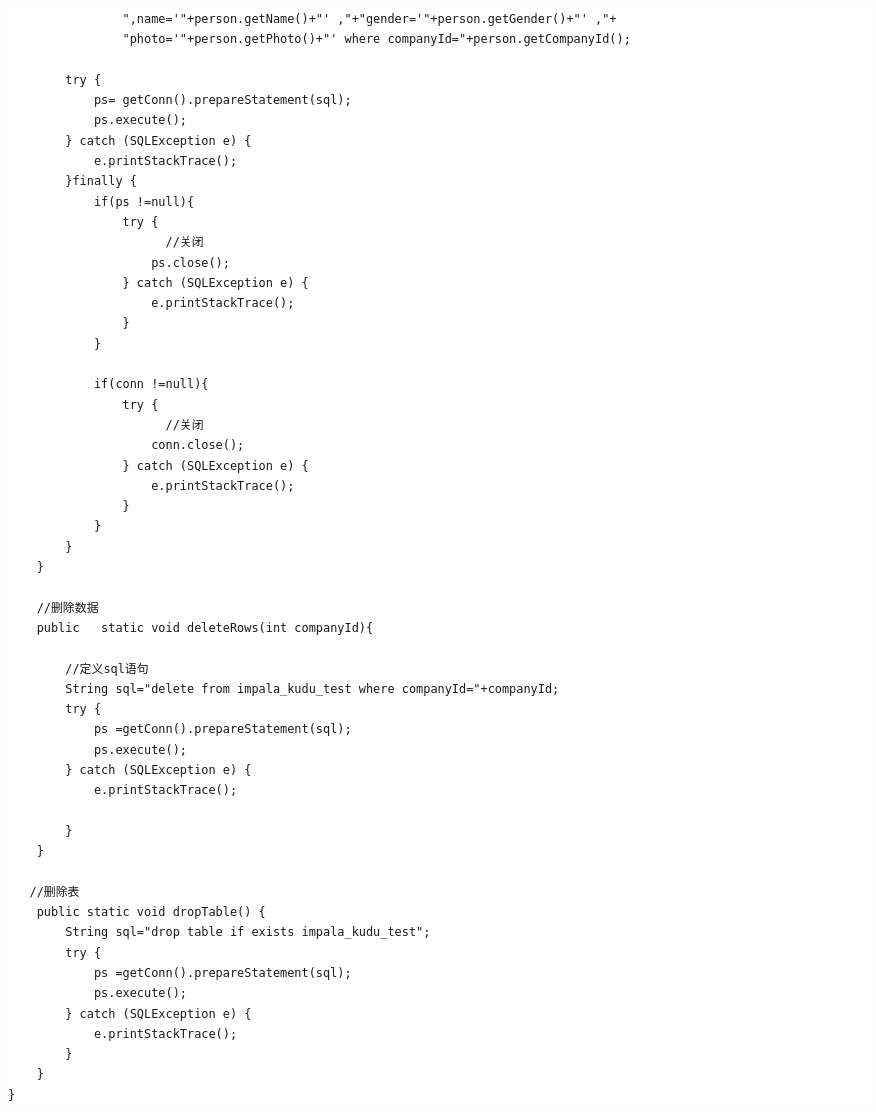 ```
                ",name='"+person.getName()+"' ,"+"gender='"+person.getGender()+"' ,"+
                "photo='"+person.getPhoto()+"' where companyId="+person.getCompanyId();

        try {
            ps= getConn().prepareStatement(sql);
            ps.execute();
        } catch (SQLException e) {
            e.printStackTrace();
        }finally {
            if(ps !=null){
                try {
                      //关闭
                    ps.close();
                } catch (SQLException e) {
                    e.printStackTrace();
                }
            }

            if(conn !=null){
                try {
                      //关闭
                    conn.close();
                } catch (SQLException e) {
                    e.printStackTrace();
                }
            }
        }
    }

    //删除数据
    public   static void deleteRows(int companyId){
  
        //定义sql语句
        String sql="delete from impala_kudu_test where companyId="+companyId;
        try {
            ps =getConn().prepareStatement(sql);
            ps.execute();
        } catch (SQLException e) {
            e.printStackTrace();

        }
    }
  
   //删除表
    public static void dropTable() {
        String sql="drop table if exists impala_kudu_test";
        try {
            ps =getConn().prepareStatement(sql);
            ps.execute();
        } catch (SQLException e) {
            e.printStackTrace();
        }
    }
}
```
